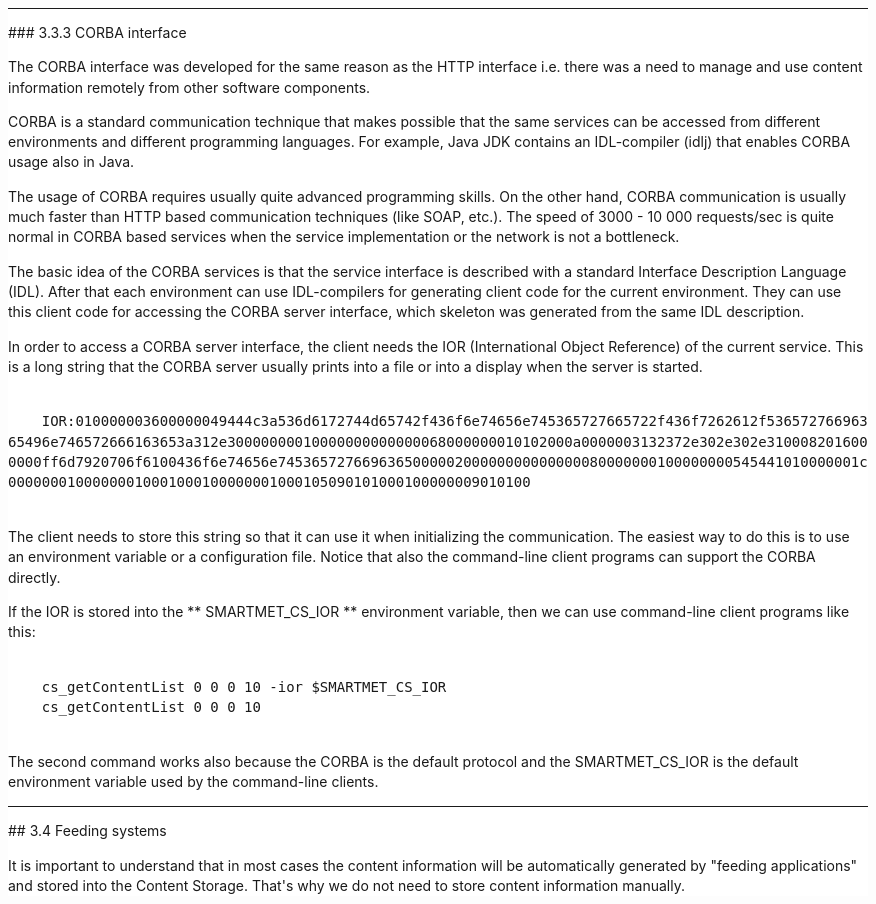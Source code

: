 <hr/>
### <span id="chapter-3-3-3"></span>3.3.3 CORBA interface

The CORBA interface was developed for the same reason as the HTTP interface i.e. there was a need to manage and use content information remotely from other software components.

CORBA is a standard communication technique that makes possible that the same services can be accessed from different environments and different programming languages. For example, Java JDK contains an IDL-compiler (idlj) that enables CORBA usage also in Java.

The usage of CORBA requires usually quite advanced programming skills. On the other hand, CORBA communication is usually much faster than HTTP based communication techniques (like SOAP, etc.). The speed of 3000 - 10 000 requests/sec is quite normal in CORBA based services when the service implementation or the network is not a bottleneck.

The basic idea of the CORBA services is that the service interface is described with a standard Interface Description Language (IDL). After that each environment can use IDL-compilers for generating client code for the current environment. They can use this client code for accessing the CORBA server interface, which skeleton was generated from the same IDL description.

In order to access a CORBA server interface, the client needs the IOR (International Object Reference) of the current service. This is a long string that the CORBA server usually prints into a file or into a display when the server is started.  

<pre>

    IOR:010000003600000049444c3a536d6172744d65742f436f6e74656e745365727665722f436f7262612f53657276696365496e746572666163653a312e30000000010000000000000068000000010102000a0000003132372e302e302e3100082016000000ff6d7920706f6100436f6e74656e745365727669636500000200000000000000080000000100000000545441010000001c00000001000000010001000100000001000105090101000100000009010100

</pre>

The client needs to store this string so that it can use it when initializing the communication. The easiest way to do this is to use an environment variable or a configuration file. Notice that also the command-line client programs can support the CORBA directly.

If the IOR is stored into the ** SMARTMET_CS_IOR ** environment variable, then we can use command-line client programs like this:

<pre>

	cs_getContentList 0 0 0 10 -ior $SMARTMET_CS_IOR
	cs_getContentList 0 0 0 10

</pre>

The second command works also because the CORBA is the default protocol and the SMARTMET_CS_IOR is the default environment variable used by the command-line clients.

<hr/>
## <span id="chapter-3-4"></span>3.4 Feeding systems

It is important to understand that in most cases the content information will be automatically generated by "feeding applications" and stored into the Content Storage. That's why we do not need to store content information manually.
